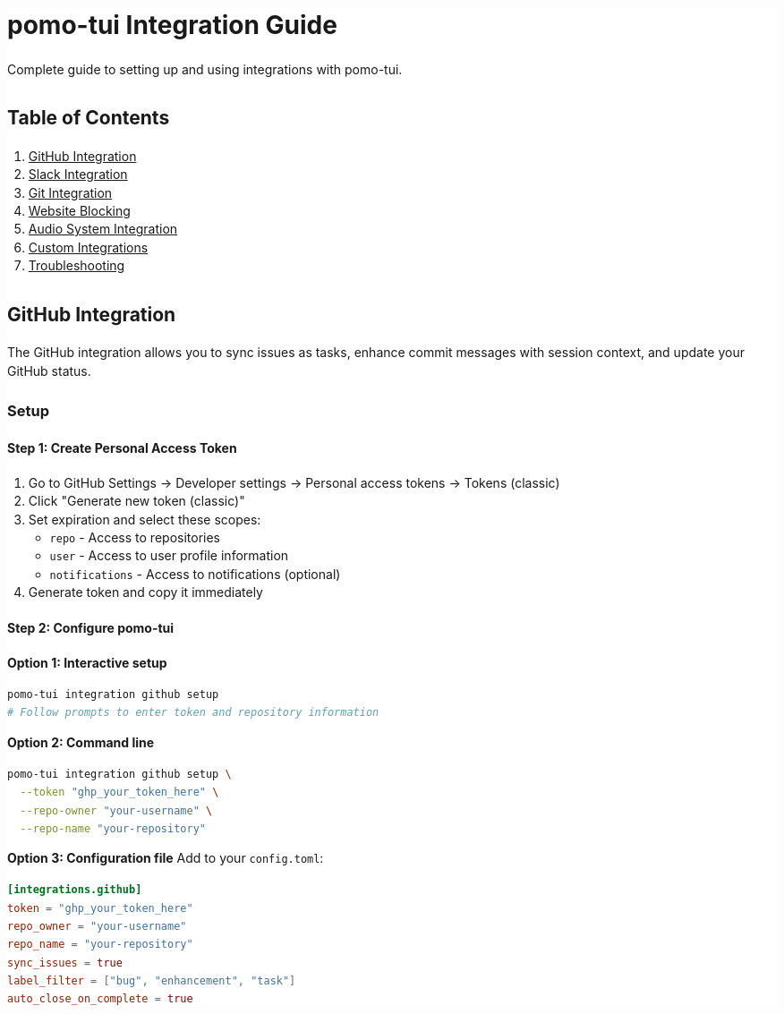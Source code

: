 # pomo-tui Integration Guide

Complete guide to setting up and using integrations with pomo-tui.

## Table of Contents

1. [GitHub Integration](#github-integration)
2. [Slack Integration](#slack-integration)  
3. [Git Integration](#git-integration)
4. [Website Blocking](#website-blocking)
5. [Audio System Integration](#audio-system-integration)
6. [Custom Integrations](#custom-integrations)
7. [Troubleshooting](#troubleshooting)

## GitHub Integration

The GitHub integration allows you to sync issues as tasks, enhance commit messages with session context, and update your GitHub status.

### Setup

#### Step 1: Create Personal Access Token

1. Go to GitHub Settings → Developer settings → Personal access tokens → Tokens (classic)
2. Click "Generate new token (classic)"
3. Set expiration and select these scopes:
   - `repo` - Access to repositories
   - `user` - Access to user profile information  
   - `notifications` - Access to notifications (optional)
4. Generate token and copy it immediately

#### Step 2: Configure pomo-tui

**Option 1: Interactive setup**
```bash
pomo-tui integration github setup
# Follow prompts to enter token and repository information
```

**Option 2: Command line**
```bash
pomo-tui integration github setup \
  --token "ghp_your_token_here" \
  --repo-owner "your-username" \
  --repo-name "your-repository"
```

**Option 3: Configuration file**
Add to your `config.toml`:
```toml
[integrations.github]
token = "ghp_your_token_here"
repo_owner = "your-username"
repo_name = "your-repository"  
sync_issues = true
label_filter = ["bug", "enhancement", "task"]
auto_close_on_complete = true
```
